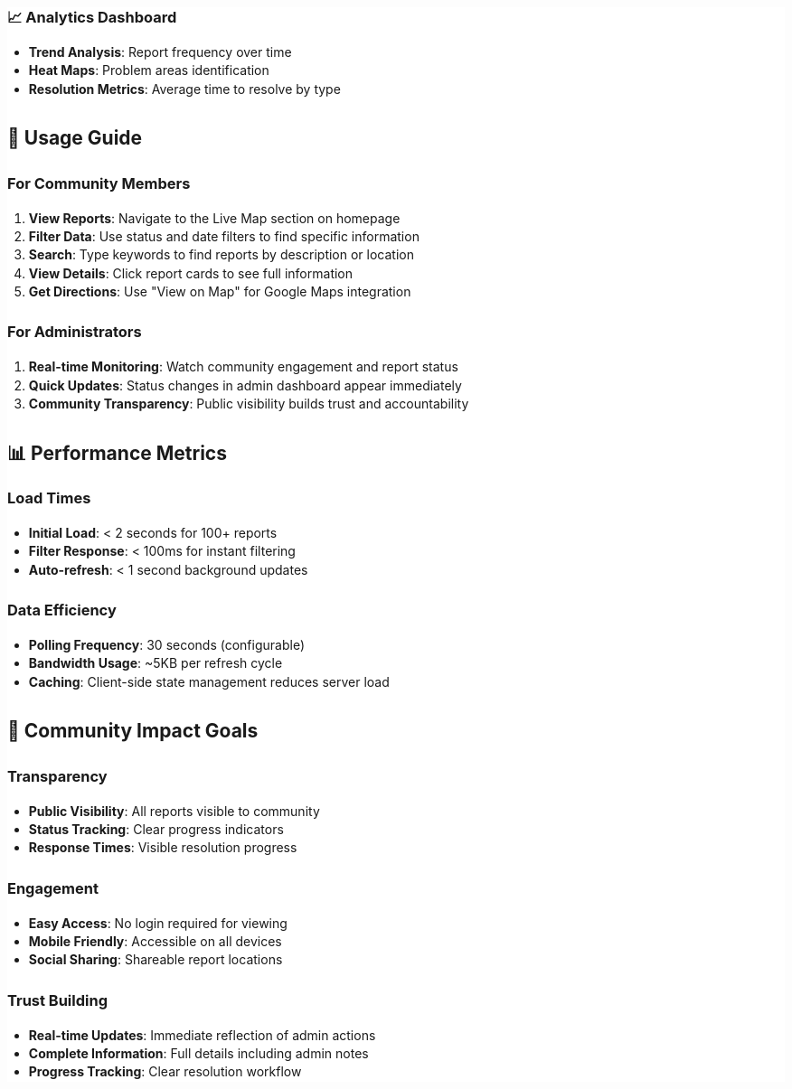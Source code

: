 ### 📈 Analytics Dashboard
- **Trend Analysis**: Report frequency over time
- **Heat Maps**: Problem areas identification
- **Resolution Metrics**: Average time to resolve by type

## 🚀 Usage Guide

### For Community Members
1. **View Reports**: Navigate to the Live Map section on homepage
2. **Filter Data**: Use status and date filters to find specific information
3. **Search**: Type keywords to find reports by description or location
4. **View Details**: Click report cards to see full information
5. **Get Directions**: Use "View on Map" for Google Maps integration

### For Administrators
1. **Real-time Monitoring**: Watch community engagement and report status
2. **Quick Updates**: Status changes in admin dashboard appear immediately
3. **Community Transparency**: Public visibility builds trust and accountability

## 📊 Performance Metrics

### Load Times
- **Initial Load**: < 2 seconds for 100+ reports
- **Filter Response**: < 100ms for instant filtering
- **Auto-refresh**: < 1 second background updates

### Data Efficiency
- **Polling Frequency**: 30 seconds (configurable)
- **Bandwidth Usage**: ~5KB per refresh cycle
- **Caching**: Client-side state management reduces server load

## 🎯 Community Impact Goals

### Transparency
- **Public Visibility**: All reports visible to community
- **Status Tracking**: Clear progress indicators
- **Response Times**: Visible resolution progress

### Engagement
- **Easy Access**: No login required for viewing
- **Mobile Friendly**: Accessible on all devices
- **Social Sharing**: Shareable report locations

### Trust Building
- **Real-time Updates**: Immediate reflection of admin actions
- **Complete Information**: Full details including admin notes
- **Progress Tracking**: Clear resolution workflow
